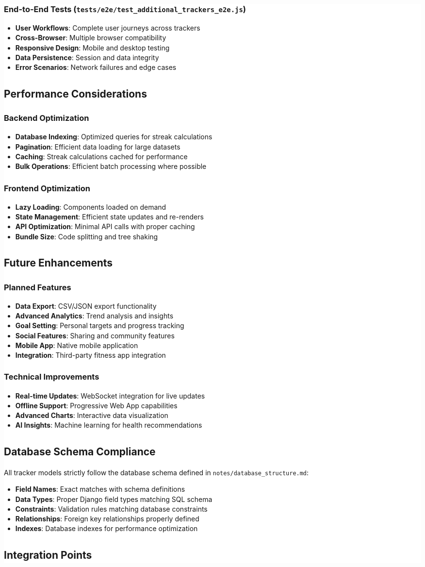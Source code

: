 ### End-to-End Tests (`tests/e2e/test_additional_trackers_e2e.js`)
- **User Workflows**: Complete user journeys across trackers
- **Cross-Browser**: Multiple browser compatibility
- **Responsive Design**: Mobile and desktop testing
- **Data Persistence**: Session and data integrity
- **Error Scenarios**: Network failures and edge cases

## Performance Considerations

### Backend Optimization
- **Database Indexing**: Optimized queries for streak calculations
- **Pagination**: Efficient data loading for large datasets
- **Caching**: Streak calculations cached for performance
- **Bulk Operations**: Efficient batch processing where possible

### Frontend Optimization
- **Lazy Loading**: Components loaded on demand
- **State Management**: Efficient state updates and re-renders
- **API Optimization**: Minimal API calls with proper caching
- **Bundle Size**: Code splitting and tree shaking

## Future Enhancements

### Planned Features
- **Data Export**: CSV/JSON export functionality
- **Advanced Analytics**: Trend analysis and insights
- **Goal Setting**: Personal targets and progress tracking
- **Social Features**: Sharing and community features
- **Mobile App**: Native mobile application
- **Integration**: Third-party fitness app integration

### Technical Improvements
- **Real-time Updates**: WebSocket integration for live updates
- **Offline Support**: Progressive Web App capabilities
- **Advanced Charts**: Interactive data visualization
- **AI Insights**: Machine learning for health recommendations

## Database Schema Compliance

All tracker models strictly follow the database schema defined in `notes/database_structure.md`:

- **Field Names**: Exact matches with schema definitions
- **Data Types**: Proper Django field types matching SQL schema
- **Constraints**: Validation rules matching database constraints
- **Relationships**: Foreign key relationships properly defined
- **Indexes**: Database indexes for performance optimization

## Integration Points

